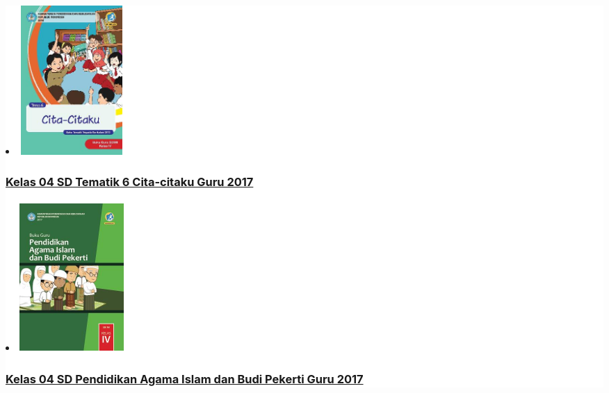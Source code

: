 <li><a rel="nofollow" href="https://bsd.pendidikan.id/data/2013/kelas_4sd/guru/Kelas_04_SD_Tematik_6_Cita-citaku_Guru_2017.pdf" class="product" id="Kurikulum 2013 SD Kelas 4 (Guru)" data-type="" data-popup="false" data-url="https://bsd.pendidikan.id/data/2013/kelas_4sd/guru/Kelas_04_SD_Tematik_6_Cita-citaku_Guru_2017.pdf" title="Kelas 04 SD Tematik 6 Cita-citaku Guru 2017"><img src="/img/thumb/Kelas_04_SD_Tematik_6_Cita-citaku_Guru_2017-thumb.jpg" width="150" height="215" /><div class="product_title" id="title_1"><h3>Kelas 04 SD Tematik 6 Cita-citaku Guru 2017</h3></div></a></li>
<li><a rel="nofollow" href="https://bsd.pendidikan.id/data/2013/kelas_4sd/guru/Kelas_04_SD_Pendidikan_Agama_Islam_dan_Budi_Pekerti_Guru_2017.pdf" class="product" id="Kurikulum 2013 SD Kelas 4 (Guru)" data-type="" data-popup="false" data-url="https://bsd.pendidikan.id/data/2013/kelas_4sd/guru/Kelas_04_SD_Pendidikan_Agama_Islam_dan_Budi_Pekerti_Guru_2017.pdf" title="Kelas 04 SD Pendidikan Agama Islam dan Budi Pekerti Guru 2017"><img src="/img/thumb/Kelas_04_SD_Pendidikan_Agama_Islam_dan_Budi_Pekerti_Guru_2017-thumb.jpg" width="150" height="215" /><div class="product_title" id="title_1"><h3>Kelas 04 SD Pendidikan Agama Islam dan Budi Pekerti Guru 2017</h3></div></a></li>